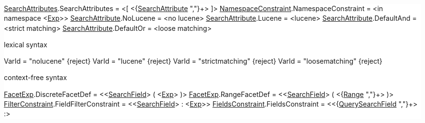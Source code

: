   <a href="#SearchAttributes_5206_5222" id="SearchAttributes_5697_5713" title="Referenced at line 180">SearchAttributes</a>.<span class="cons_Constructor"><span id="SearchAttributes_5714_5730" title="Not referenced locally, nor via imports">SearchAttributes</span></span> = &lt;<span class="cons_String">[</span> &lt;{<a href="#SearchAttribute_4489_4504" id="SearchAttribute_5738_5753" title="Defined at line 164, 192, 193, 194, 195">SearchAttribute</a> <span class="cons_Lit">","</span>}+&gt; <span class="cons_String">]</span>&gt;
  <a href="#NamespaceConstraint_5240_5259" id="NamespaceConstraint_5766_5785" title="Referenced at line 181, 258">NamespaceConstraint</a>.<span class="cons_Constructor"><span id="NamespaceConstraint_5786_5805" title="Not referenced locally, nor via imports">NamespaceConstraint</span></span> = &lt;<span class="cons_String">in</span> <span class="cons_String">namespace</span> &lt;<a href="#Exp_4870_4873" id="Exp_5823_5826" title="Defined at line 171, 251">Exp</a>&gt;&gt;
  <a href="#SearchAttribute_5738_5753" id="SearchAttribute_5831_5846" title="Referenced at line 190">SearchAttribute</a>.<span class="cons_Constructor"><span id="NoLucene_5847_5855" title="Not referenced locally, nor via imports">NoLucene</span></span> = &lt;<span class="cons_String">no</span> <span class="cons_String">lucene</span>&gt;
  <a href="#SearchAttribute_5738_5753" id="SearchAttribute_5872_5887" title="Referenced at line 190">SearchAttribute</a>.<span class="cons_Constructor"><span id="Lucene_5888_5894" title="Not referenced locally, nor via imports">Lucene</span></span> = &lt;<span class="cons_String">lucene</span>&gt;
  <a href="#SearchAttribute_5738_5753" id="SearchAttribute_5908_5923" title="Referenced at line 190">SearchAttribute</a>.<span class="cons_Constructor"><span id="DefaultAnd_5924_5934" title="Not referenced locally, nor via imports">DefaultAnd</span></span> = &lt;<span class="cons_String">strict</span> <span class="cons_String">matching</span>&gt;
  <a href="#SearchAttribute_5738_5753" id="SearchAttribute_5957_5972" title="Referenced at line 190">SearchAttribute</a>.<span class="cons_Constructor"><span id="DefaultOr_5973_5982" title="Not referenced locally, nor via imports">DefaultOr</span></span> = &lt;<span class="cons_String">loose</span> <span class="cons_String">matching</span>&gt;

<span class="keyword">lexical syntax</span>

  <span id="VarId_6021_6026" title="Not referenced locally, nor via imports">VarId</span> = <span class="cons_Lit">"nolucene"</span> {<span class="keyword">reject</span>}
  <span id="VarId_6051_6056" title="Not referenced locally, nor via imports">VarId</span> = <span class="cons_Lit">"lucene"</span> {<span class="keyword">reject</span>}
  <span id="VarId_6079_6084" title="Not referenced locally, nor via imports">VarId</span> = <span class="cons_Lit">"strictmatching"</span> {<span class="keyword">reject</span>}
  <span id="VarId_6115_6120" title="Not referenced locally, nor via imports">VarId</span> = <span class="cons_Lit">"loosematching"</span> {<span class="keyword">reject</span>}

<span class="keyword">context-free syntax</span>

  <a href="#FacetExp_5621_5629" id="FacetExp_6172_6180" title="Referenced at line 188, 189">FacetExp</a>.<span class="cons_Constructor"><span id="DiscreteFacetDef_6181_6197" title="Not referenced locally, nor via imports">DiscreteFacetDef</span></span> = &lt;&lt;<a href="#SearchField_4732_4743" id="SearchField_6202_6213" title="Defined at line 166, 252, 253">SearchField</a>&gt; <span class="cons_String">(</span> &lt;<a href="#Exp_4870_4873" id="Exp_6218_6221" title="Defined at line 171, 251">Exp</a>&gt; <span class="cons_String">)</span>&gt;
  <a href="#FacetExp_5621_5629" id="FacetExp_6228_6236" title="Referenced at line 188, 189">FacetExp</a>.<span class="cons_Constructor"><span id="RangeFacetDef_6237_6250" title="Not referenced locally, nor via imports">RangeFacetDef</span></span> = &lt;&lt;<a href="#SearchField_4732_4743" id="SearchField_6255_6266" title="Defined at line 166, 252, 253">SearchField</a>&gt; <span class="cons_String">(</span> &lt;{<a href="#Range_4619_4624" id="Range_6272_6277" title="Defined at line 165, 222, 223">Range</a> <span class="cons_Lit">","</span>}+&gt; <span class="cons_String">)</span>&gt;
  <a href="#FilterConstraint_5478_5494" id="FilterConstraint_6290_6306" title="Referenced at line 186, 187">FilterConstraint</a>.<span class="cons_Constructor"><span id="FieldFilterConstraint_6307_6328" title="Not referenced locally, nor via imports">FieldFilterConstraint</span></span> = &lt;&lt;<a href="#SearchField_4732_4743" id="SearchField_6333_6344" title="Defined at line 166, 252, 253">SearchField</a>&gt; <span class="cons_String">:</span> &lt;<a href="#Exp_4870_4873" id="Exp_6349_6352" title="Defined at line 171, 251">Exp</a>&gt;&gt;
  <a href="#FieldsConstraint_8635_8651" id="FieldsConstraint_6357_6373" title="Referenced at line 257, 281">FieldsConstraint</a>.<span class="cons_Constructor"><span id="FieldsConstraint_6374_6390" title="Not referenced locally, nor via imports">FieldsConstraint</span></span> = &lt;&lt;{<a href="#QuerySearchField_4548_4564" id="QuerySearchField_6396_6412" title="Defined at line 164, 210">QuerySearchField</a> <span class="cons_Lit">","</span>}+&gt; <span class="cons_String">:</span>&gt;

[pdmosses/webdsl-statix/webdslstatix/syntax/WebDSL-Search.sdf3]: https://github.com/pdmosses/webdsl-statix/blob/master/webdslstatix/syntax/WebDSL-Search.sdf3 "The source file on GitHub"